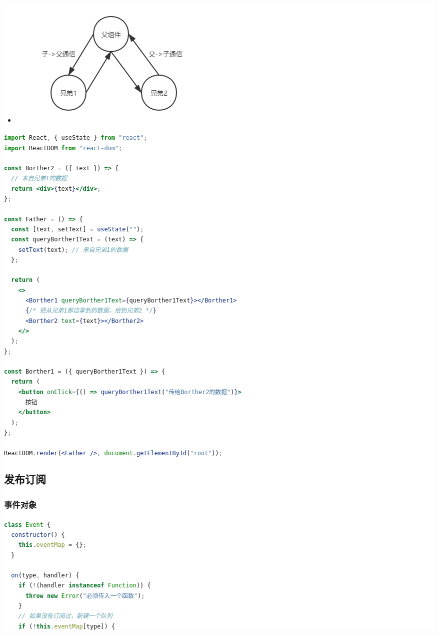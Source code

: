 - ![image](../static/resource/通信.png)
```jsx
import React, { useState } from "react";
import ReactDOM from "react-dom";

const Borther2 = ({ text }) => {
  // 来自兄弟1的数据
  return <div>{text}</div>;
};

const Father = () => {
  const [text, setText] = useState("");
  const queryBorther1Text = (text) => {
    setText(text); // 来自兄弟1的数据
  };

  return (
    <>
      <Borther1 queryBorther1Text={queryBorther1Text}></Borther1>
      {/* 把从兄弟1那边拿到的数据，给到兄弟2 */}
      <Borther2 text={text}></Borther2>
    </>
  );
};

const Borther1 = ({ queryBorther1Text }) => {
  return (
    <button onClick={() => queryBorther1Text("传给Borther2的数据")}>
      按钮
    </button>
  );
};

ReactDOM.render(<Father />, document.getElementById("root"));
```
## 发布订阅

### 事件对象
```jsx
class Event {
  constructor() {
    this.eventMap = {};
  }

  on(type, handler) {
    if (!(handler instanceof Function)) {
      throw new Error("必须传入一个函数");
    }
    // 如果没有订阅过，新建一个队列
    if (!this.eventMap[type]) {
```